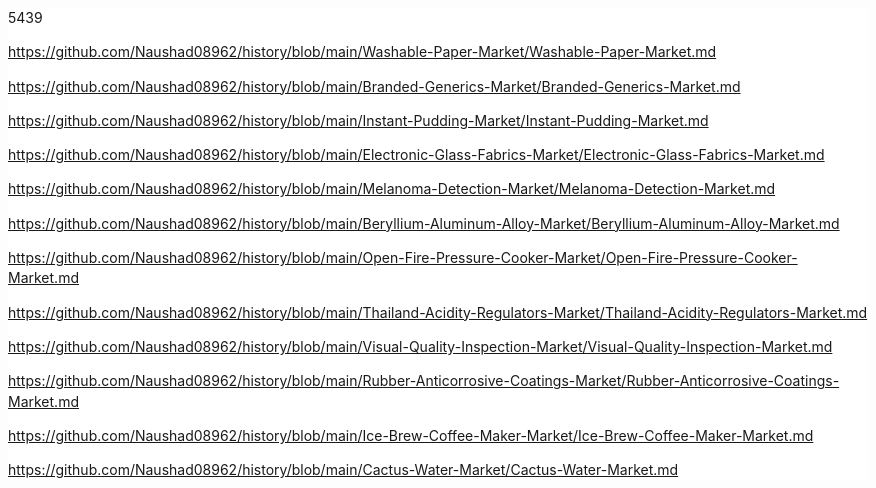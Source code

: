 5439</p><p><a href="https://github.com/Naushad08962/history/blob/main/Washable-Paper-Market/Washable-Paper-Market.md">https://github.com/Naushad08962/history/blob/main/Washable-Paper-Market/Washable-Paper-Market.md</a></p><p><a href="https://github.com/Naushad08962/history/blob/main/Branded-Generics-Market/Branded-Generics-Market.md">https://github.com/Naushad08962/history/blob/main/Branded-Generics-Market/Branded-Generics-Market.md</a></p><p><a href="https://github.com/Naushad08962/history/blob/main/Instant-Pudding-Market/Instant-Pudding-Market.md">https://github.com/Naushad08962/history/blob/main/Instant-Pudding-Market/Instant-Pudding-Market.md</a></p><p><a href="https://github.com/Naushad08962/history/blob/main/Electronic-Glass-Fabrics-Market/Electronic-Glass-Fabrics-Market.md">https://github.com/Naushad08962/history/blob/main/Electronic-Glass-Fabrics-Market/Electronic-Glass-Fabrics-Market.md</a></p><p><a href="https://github.com/Naushad08962/history/blob/main/Melanoma-Detection-Market/Melanoma-Detection-Market.md">https://github.com/Naushad08962/history/blob/main/Melanoma-Detection-Market/Melanoma-Detection-Market.md</a></p><p><a href="https://github.com/Naushad08962/history/blob/main/Beryllium-Aluminum-Alloy-Market/Beryllium-Aluminum-Alloy-Market.md">https://github.com/Naushad08962/history/blob/main/Beryllium-Aluminum-Alloy-Market/Beryllium-Aluminum-Alloy-Market.md</a></p><p><a href="https://github.com/Naushad08962/history/blob/main/Open-Fire-Pressure-Cooker-Market/Open-Fire-Pressure-Cooker-Market.md">https://github.com/Naushad08962/history/blob/main/Open-Fire-Pressure-Cooker-Market/Open-Fire-Pressure-Cooker-Market.md</a></p><p><a href="https://github.com/Naushad08962/history/blob/main/Thailand-Acidity-Regulators-Market/Thailand-Acidity-Regulators-Market.md">https://github.com/Naushad08962/history/blob/main/Thailand-Acidity-Regulators-Market/Thailand-Acidity-Regulators-Market.md</a></p><p><a href="https://github.com/Naushad08962/history/blob/main/Visual-Quality-Inspection-Market/Visual-Quality-Inspection-Market.md">https://github.com/Naushad08962/history/blob/main/Visual-Quality-Inspection-Market/Visual-Quality-Inspection-Market.md</a></p><p><a href="https://github.com/Naushad08962/history/blob/main/Rubber-Anticorrosive-Coatings-Market/Rubber-Anticorrosive-Coatings-Market.md">https://github.com/Naushad08962/history/blob/main/Rubber-Anticorrosive-Coatings-Market/Rubber-Anticorrosive-Coatings-Market.md</a></p><p><a href="https://github.com/Naushad08962/history/blob/main/Ice-Brew-Coffee-Maker-Market/Ice-Brew-Coffee-Maker-Market.md">https://github.com/Naushad08962/history/blob/main/Ice-Brew-Coffee-Maker-Market/Ice-Brew-Coffee-Maker-Market.md</a></p><p><a href="https://github.com/Naushad08962/history/blob/main/Cactus-Water-Market/Cactus-Water-Market.md">https://github.com/Naushad08962/history/blob/main/Cactus-Water-Market/Cactus-Water-Market.md</a></p>
